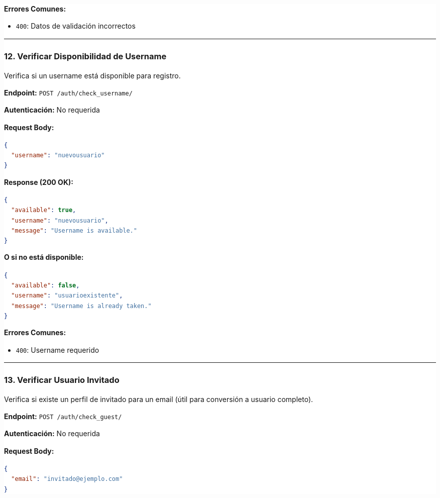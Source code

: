 **Errores Comunes:**
- `400`: Datos de validación incorrectos

---

### 12. Verificar Disponibilidad de Username

Verifica si un username está disponible para registro.

**Endpoint:** `POST /auth/check_username/`

**Autenticación:** No requerida

**Request Body:**
```json
{
  "username": "nuevousuario"
}
```

**Response (200 OK):**
```json
{
  "available": true,
  "username": "nuevousuario",
  "message": "Username is available."
}
```

**O si no está disponible:**
```json
{
  "available": false,
  "username": "usuarioexistente",
  "message": "Username is already taken."
}
```

**Errores Comunes:**
- `400`: Username requerido

---

### 13. Verificar Usuario Invitado

Verifica si existe un perfil de invitado para un email (útil para conversión a usuario completo).

**Endpoint:** `POST /auth/check_guest/`

**Autenticación:** No requerida

**Request Body:**
```json
{
  "email": "invitado@ejemplo.com"
}
```
